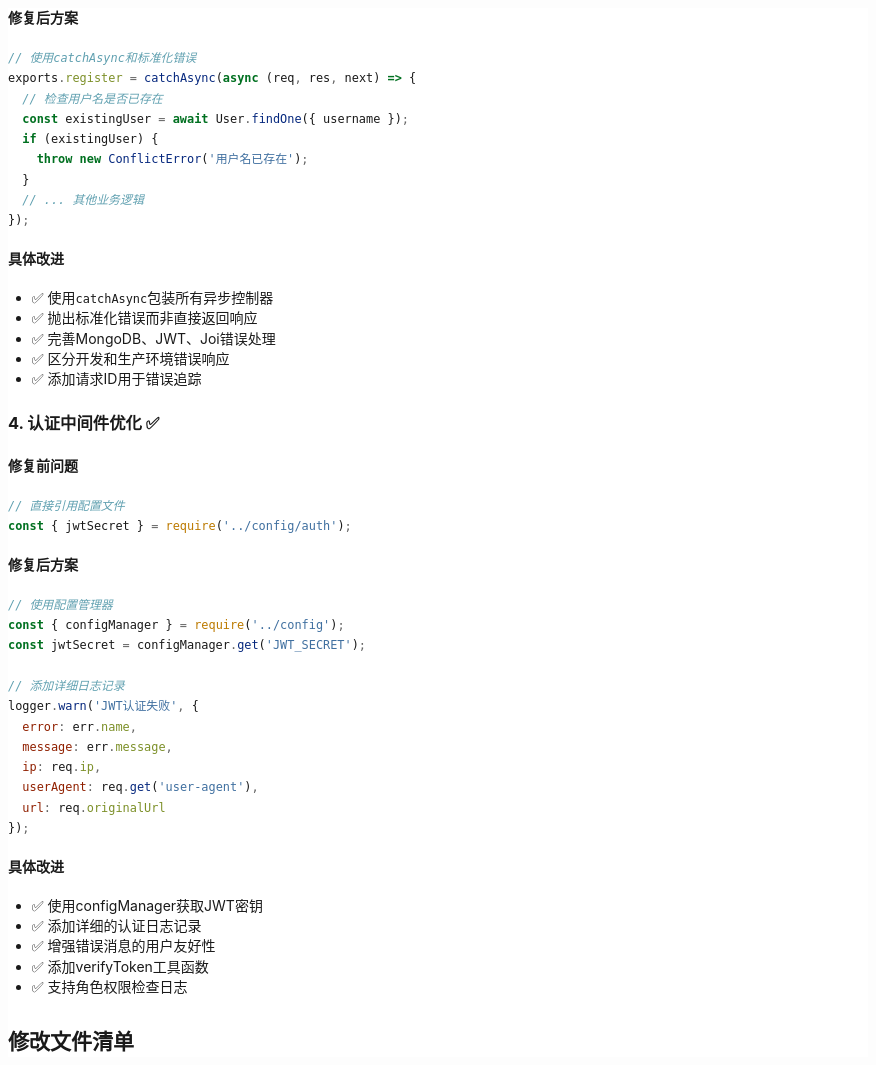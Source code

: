 #### 修复后方案
```javascript
// 使用catchAsync和标准化错误
exports.register = catchAsync(async (req, res, next) => {
  // 检查用户名是否已存在
  const existingUser = await User.findOne({ username });
  if (existingUser) {
    throw new ConflictError('用户名已存在');
  }
  // ... 其他业务逻辑
});
```

#### 具体改进
- ✅ 使用`catchAsync`包装所有异步控制器
- ✅ 抛出标准化错误而非直接返回响应
- ✅ 完善MongoDB、JWT、Joi错误处理
- ✅ 区分开发和生产环境错误响应
- ✅ 添加请求ID用于错误追踪

### 4. 认证中间件优化 ✅

#### 修复前问题
```javascript
// 直接引用配置文件
const { jwtSecret } = require('../config/auth');
```

#### 修复后方案
```javascript
// 使用配置管理器
const { configManager } = require('../config');
const jwtSecret = configManager.get('JWT_SECRET');

// 添加详细日志记录
logger.warn('JWT认证失败', {
  error: err.name,
  message: err.message,
  ip: req.ip,
  userAgent: req.get('user-agent'),
  url: req.originalUrl
});
```

#### 具体改进
- ✅ 使用configManager获取JWT密钥
- ✅ 添加详细的认证日志记录
- ✅ 增强错误消息的用户友好性
- ✅ 添加verifyToken工具函数
- ✅ 支持角色权限检查日志

## 修改文件清单
